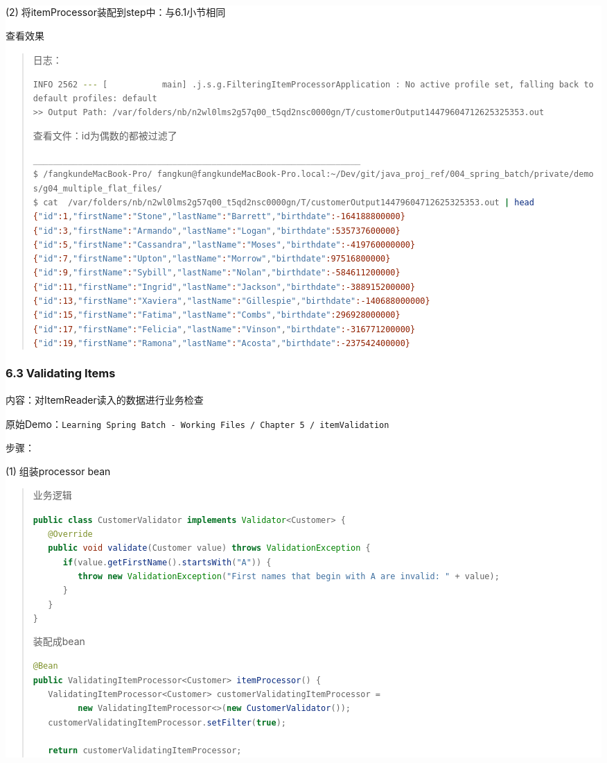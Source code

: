 (2) 将itemProcessor装配到step中：与6.1小节相同  

查看效果 

> 日志：
>
> ~~~bash
> INFO 2562 --- [           main] .j.s.g.FilteringItemProcessorApplication : No active profile set, falling back to default profiles: default
> >> Output Path: /var/folders/nb/n2wl0lms2g57q00_t5qd2nsc0000gn/T/customerOutput14479604712625325353.out
> ~~~
>
> 查看文件：id为偶数的都被过滤了
>
> ~~~bash
> __________________________________________________________________
> $ /fangkundeMacBook-Pro/ fangkun@fangkundeMacBook-Pro.local:~/Dev/git/java_proj_ref/004_spring_batch/private/demos/g04_multiple_flat_files/ 
> $ cat  /var/folders/nb/n2wl0lms2g57q00_t5qd2nsc0000gn/T/customerOutput14479604712625325353.out | head 
> {"id":1,"firstName":"Stone","lastName":"Barrett","birthdate":-164188800000}
> {"id":3,"firstName":"Armando","lastName":"Logan","birthdate":535737600000}
> {"id":5,"firstName":"Cassandra","lastName":"Moses","birthdate":-419760000000}
> {"id":7,"firstName":"Upton","lastName":"Morrow","birthdate":97516800000}
> {"id":9,"firstName":"Sybill","lastName":"Nolan","birthdate":-584611200000}
> {"id":11,"firstName":"Ingrid","lastName":"Jackson","birthdate":-388915200000}
> {"id":13,"firstName":"Xaviera","lastName":"Gillespie","birthdate":-140688000000}
> {"id":15,"firstName":"Fatima","lastName":"Combs","birthdate":296928000000}
> {"id":17,"firstName":"Felicia","lastName":"Vinson","birthdate":-316771200000}
> {"id":19,"firstName":"Ramona","lastName":"Acosta","birthdate":-237542400000}
> ~~~

### 6.3 Validating Items

内容：对ItemReader读入的数据进行业务检查

原始Demo：`Learning Spring Batch - Working Files / Chapter 5 / itemValidation`

步骤：

(1) 组装processor bean

> 业务逻辑
>
> ```java
> public class CustomerValidator implements Validator<Customer> {
>    @Override
>    public void validate(Customer value) throws ValidationException {
>       if(value.getFirstName().startsWith("A")) {
>          throw new ValidationException("First names that begin with A are invalid: " + value);
>       }
>    }
> }
> ```
>
> 装配成bean
>
> ```java
> @Bean
> public ValidatingItemProcessor<Customer> itemProcessor() {
>    ValidatingItemProcessor<Customer> customerValidatingItemProcessor =
>          new ValidatingItemProcessor<>(new CustomerValidator());
>    customerValidatingItemProcessor.setFilter(true);
> 
>    return customerValidatingItemProcessor;